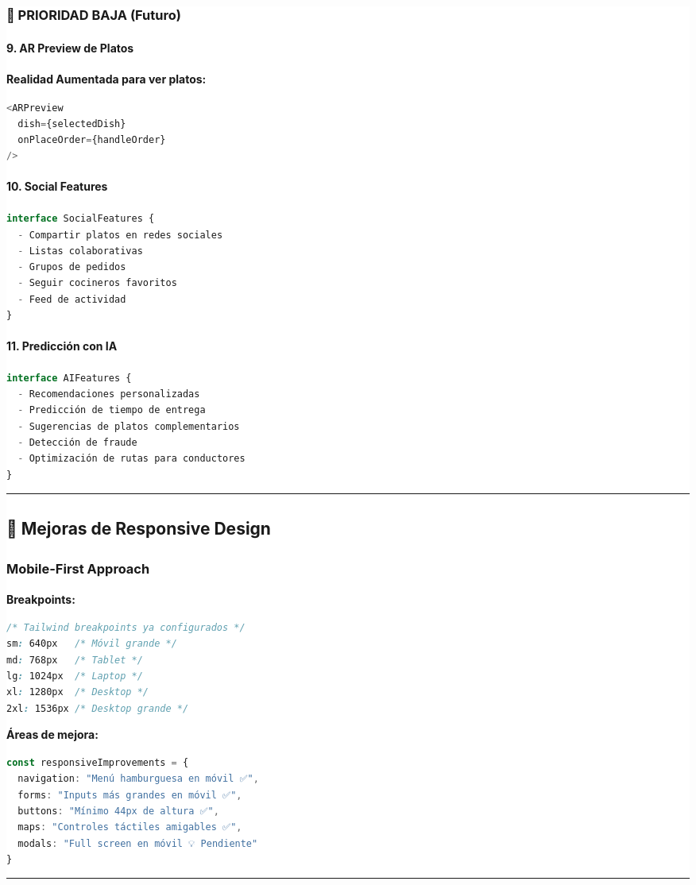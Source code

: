 
### 🚀 PRIORIDAD BAJA (Futuro)

#### 9. **AR Preview de Platos**

**Realidad Aumentada para ver platos:**
```typescript
<ARPreview 
  dish={selectedDish}
  onPlaceOrder={handleOrder}
/>
```

#### 10. **Social Features**

```typescript
interface SocialFeatures {
  - Compartir platos en redes sociales
  - Listas colaborativas
  - Grupos de pedidos
  - Seguir cocineros favoritos
  - Feed de actividad
}
```

#### 11. **Predicción con IA**

```typescript
interface AIFeatures {
  - Recomendaciones personalizadas
  - Predicción de tiempo de entrega
  - Sugerencias de platos complementarios
  - Detección de fraude
  - Optimización de rutas para conductores
}
```

---

## 📱 Mejoras de Responsive Design

### Mobile-First Approach

**Breakpoints:**
```css
/* Tailwind breakpoints ya configurados */
sm: 640px   /* Móvil grande */
md: 768px   /* Tablet */
lg: 1024px  /* Laptop */
xl: 1280px  /* Desktop */
2xl: 1536px /* Desktop grande */
```

**Áreas de mejora:**
```typescript
const responsiveImprovements = {
  navigation: "Menú hamburguesa en móvil ✅",
  forms: "Inputs más grandes en móvil ✅",
  buttons: "Mínimo 44px de altura ✅",
  maps: "Controles táctiles amigables ✅",
  modals: "Full screen en móvil 💡 Pendiente"
}
```

---